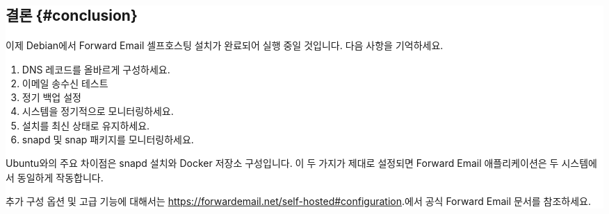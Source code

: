 ## 결론 {#conclusion}

이제 Debian에서 Forward Email 셀프호스팅 설치가 완료되어 실행 중일 것입니다. 다음 사항을 기억하세요.

1. DNS 레코드를 올바르게 구성하세요.
2. 이메일 송수신 테스트
3. 정기 백업 설정
4. 시스템을 정기적으로 모니터링하세요.
5. 설치를 최신 상태로 유지하세요.
6. snapd 및 snap 패키지를 모니터링하세요.

Ubuntu와의 주요 차이점은 snapd 설치와 Docker 저장소 구성입니다. 이 두 가지가 제대로 설정되면 Forward Email 애플리케이션은 두 시스템에서 동일하게 작동합니다.

추가 구성 옵션 및 고급 기능에 대해서는 <https://forwardemail.net/self-hosted#configuration>.에서 공식 Forward Email 문서를 참조하세요.